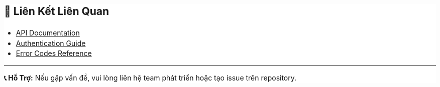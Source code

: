 
## 🔗 Liên Kết Liên Quan

- [API Documentation](./admin_api_doc.txt)
- [Authentication Guide](./README.md)
- [Error Codes Reference](./ERROR_CODES.md)

---

**📞 Hỗ Trợ:** Nếu gặp vấn đề, vui lòng liên hệ team phát triển hoặc tạo issue trên repository.
